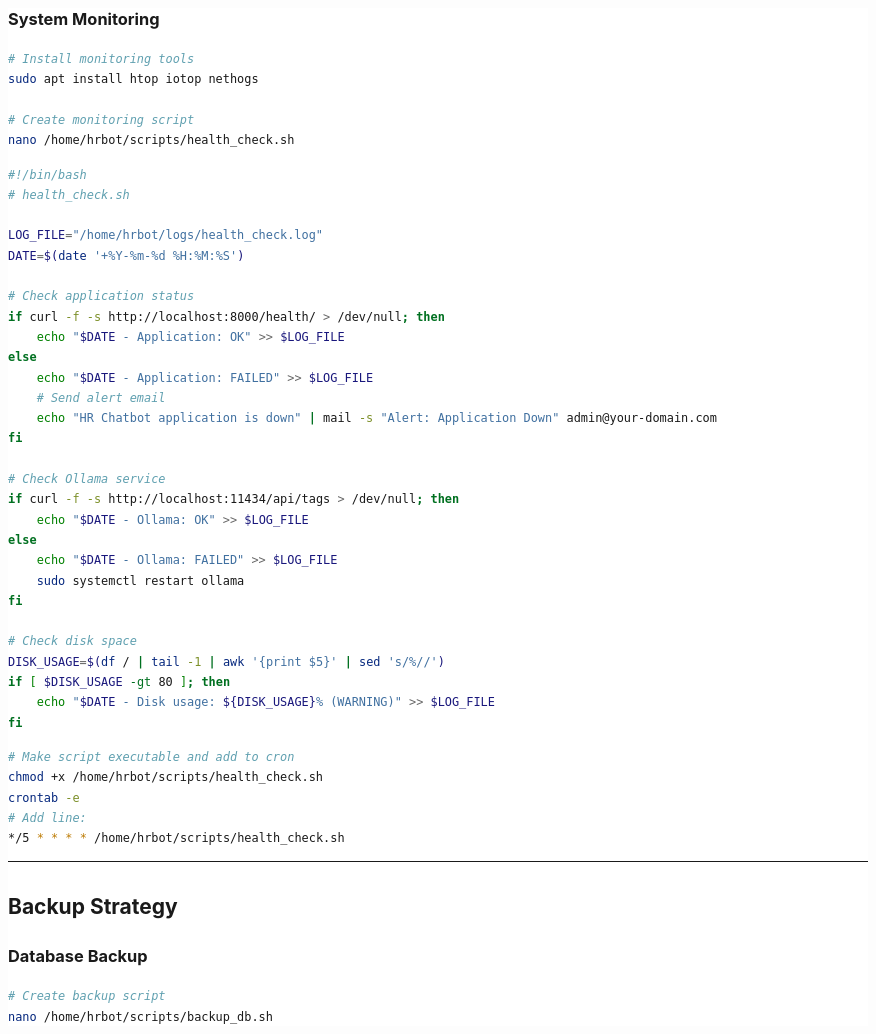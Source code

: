 ### System Monitoring
```bash
# Install monitoring tools
sudo apt install htop iotop nethogs

# Create monitoring script
nano /home/hrbot/scripts/health_check.sh
```

```bash
#!/bin/bash
# health_check.sh

LOG_FILE="/home/hrbot/logs/health_check.log"
DATE=$(date '+%Y-%m-%d %H:%M:%S')

# Check application status
if curl -f -s http://localhost:8000/health/ > /dev/null; then
    echo "$DATE - Application: OK" >> $LOG_FILE
else
    echo "$DATE - Application: FAILED" >> $LOG_FILE
    # Send alert email
    echo "HR Chatbot application is down" | mail -s "Alert: Application Down" admin@your-domain.com
fi

# Check Ollama service
if curl -f -s http://localhost:11434/api/tags > /dev/null; then
    echo "$DATE - Ollama: OK" >> $LOG_FILE
else
    echo "$DATE - Ollama: FAILED" >> $LOG_FILE
    sudo systemctl restart ollama
fi

# Check disk space
DISK_USAGE=$(df / | tail -1 | awk '{print $5}' | sed 's/%//')
if [ $DISK_USAGE -gt 80 ]; then
    echo "$DATE - Disk usage: ${DISK_USAGE}% (WARNING)" >> $LOG_FILE
fi
```

```bash
# Make script executable and add to cron
chmod +x /home/hrbot/scripts/health_check.sh
crontab -e
# Add line:
*/5 * * * * /home/hrbot/scripts/health_check.sh
```

---

## Backup Strategy

### Database Backup
```bash
# Create backup script
nano /home/hrbot/scripts/backup_db.sh
```
